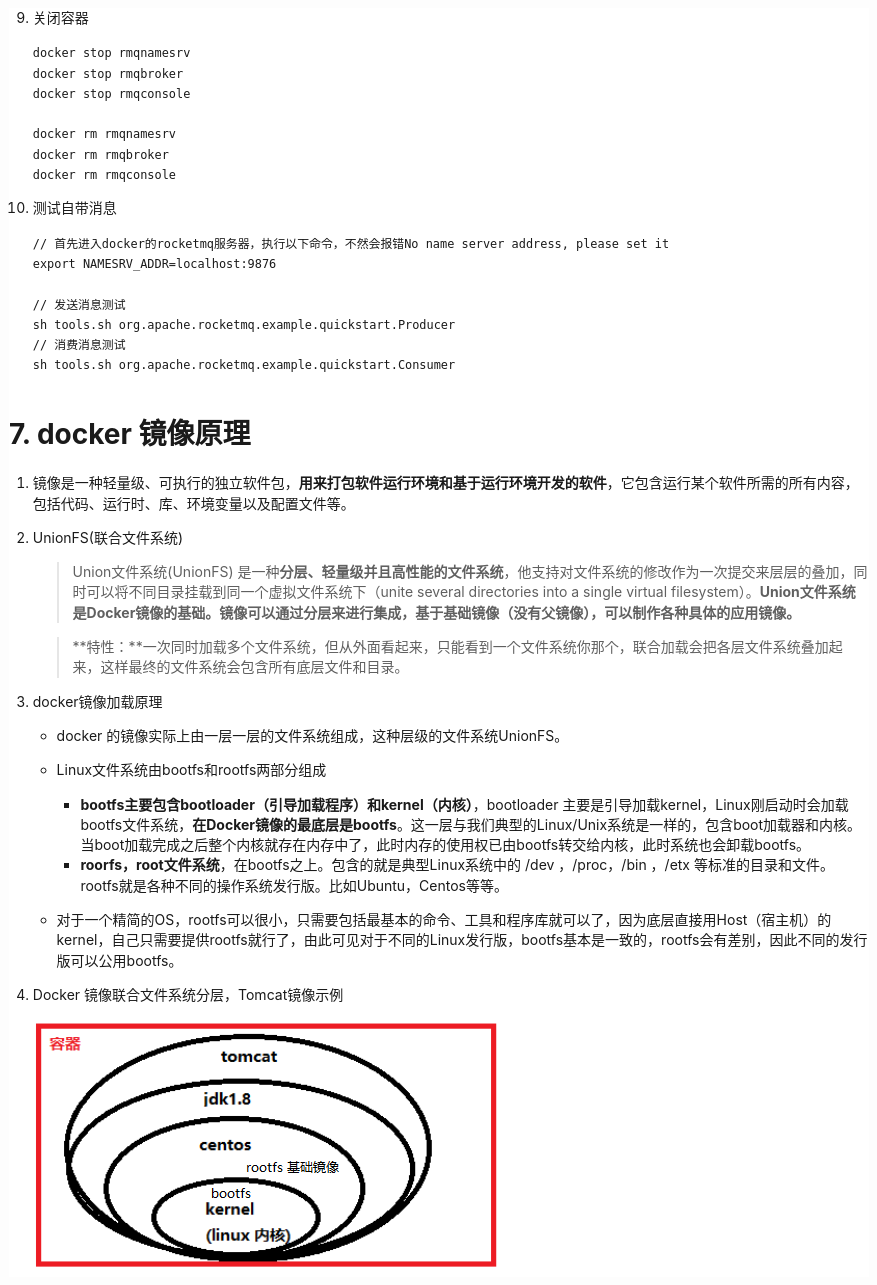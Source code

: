 9. 关闭容器

   ```
   docker stop rmqnamesrv
   docker stop rmqbroker
   docker stop rmqconsole
   
   docker rm rmqnamesrv
   docker rm rmqbroker
   docker rm rmqconsole
   ```

10. 测试自带消息

    ```
    // 首先进入docker的rocketmq服务器，执行以下命令，不然会报错No name server address, please set it
    export NAMESRV_ADDR=localhost:9876
    
    // 发送消息测试
    sh tools.sh org.apache.rocketmq.example.quickstart.Producer
    // 消费消息测试
    sh tools.sh org.apache.rocketmq.example.quickstart.Consumer
    ```

    

# 7. docker 镜像原理

1. 镜像是一种轻量级、可执行的独立软件包，**用来打包软件运行环境和基于运行环境开发的软件**，它包含运行某个软件所需的所有内容，包括代码、运行时、库、环境变量以及配置文件等。

2. UnionFS(联合文件系统)

   > Union文件系统(UnionFS) 是一种**分层、轻量级并且高性能的文件系统**，他支持对文件系统的修改作为一次提交来层层的叠加，同时可以将不同目录挂载到同一个虚拟文件系统下（unite several directories into a single virtual filesystem）。**Union文件系统是Docker镜像的基础。镜像可以通过分层来进行集成，基于基础镜像（没有父镜像），可以制作各种具体的应用镜像。**

   > **特性：**一次同时加载多个文件系统，但从外面看起来，只能看到一个文件系统你那个，联合加载会把各层文件系统叠加起来，这样最终的文件系统会包含所有底层文件和目录。

3. docker镜像加载原理

   - docker 的镜像实际上由一层一层的文件系统组成，这种层级的文件系统UnionFS。

   - Linux文件系统由bootfs和rootfs两部分组成
     - **bootfs主要包含bootloader（引导加载程序）和kernel（内核）**，bootloader 主要是引导加载kernel，Linux刚启动时会加载bootfs文件系统，**在Docker镜像的最底层是bootfs**。这一层与我们典型的Linux/Unix系统是一样的，包含boot加载器和内核。当boot加载完成之后整个内核就存在内存中了，此时内存的使用权已由bootfs转交给内核，此时系统也会卸载bootfs。
     - **roorfs，root文件系统**，在bootfs之上。包含的就是典型Linux系统中的 /dev ，/proc，/bin ，/etx 等标准的目录和文件。rootfs就是各种不同的操作系统发行版。比如Ubuntu，Centos等等。
   - 对于一个精简的OS，rootfs可以很小，只需要包括最基本的命令、工具和程序库就可以了，因为底层直接用Host（宿主机）的kernel，自己只需要提供rootfs就行了，由此可见对于不同的Linux发行版，bootfs基本是一致的，rootfs会有差别，因此不同的发行版可以公用bootfs。

4. Docker 镜像联合文件系统分层，Tomcat镜像示例

   ![](img/docker/镜像文件.png)
